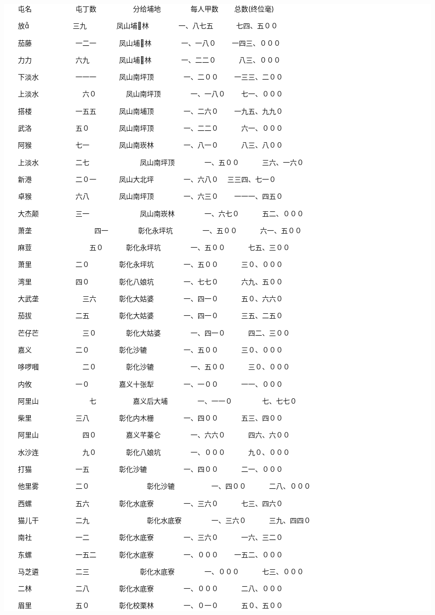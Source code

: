 　　屯名 　　　　　　屯丁数 　　　　　分给埔地 　　　　每人甲数 　　总数(终位毫)

　　放 　　　　　　三九 　　　　凤山埔林 　　　　一、八七五 　　　七四、五００

　　茄藤 　　　　　　一二一 　　　凤山埔林 　　　　一、一八０ 　　一四三、０００

　　力力 　　　　　　六九 　　　　凤山埔林 　　　　一、二二０ 　　　八三、０００

　　下淡水 　　　　　一一一 　　　凤山南坪顶 　　　　一、二００ 　　一三三、二００

　　上淡水 　　　　　　六０ 　　　　凤山南坪顶 　　　　一、一八０ 　　七一、０００

　　搭楼 　　　　　　一五五 　　　凤山南埔顶 　　　　一、二六０ 　　一九五、九九０

　　武洛 　　　　　　五０ 　　　　凤山南坪顶 　　　　一、二二０ 　　　六一、０００

　　阿猴 　　　　　　七一 　　　　凤山南崁林 　　　　一、八一０ 　　　八三、八００

　　上淡水 　　　　　二七 　　　　　　　凤山南坪顶 　　　　一、五００ 　　　三六、一六０

　　新港 　　　　　　二０一 　　　凤山大北坪 　　　　一、六八０ 　三三四、七一０

　　卓猴 　　　　　　六八 　　　　凤山南坪顶 　　　　一、六三０ 　　一一一、四五０

　　大杰颠 　　　　　三一 　　　　　　　凤山南崁林 　　　　一、六七０ 　　　五二、０００

　　萧垄　　　　　　　　　四一 　　　　彰化永坪坑 　　　　一、五００ 　　　六一、五００

　　麻荳　　 　　　　　　五０ 　　　彰化永坪坑 　　　　一、五００ 　　　七五、三００

　　萧里 　　　　　　二０ 　　　　彰化永坪坑 　　　　一、五００ 　　　三０、０００

　　湾里 　　　　　　四０ 　　　　彰化八娘坑 　　　　一、七七０ 　　　六九、五００

　　大武垄 　　　　　　三六 　　　彰化大姑婆 　　　　一、四一０ 　　　五０、六六０

　　茄拔 　　　　　　二五 　　　　彰化大姑婆 　　　　一、四一０ 　　　三五、二五０

　　芒仔芒 　　　　　　三０ 　　　　彰化大姑婆 　　　　一、四一０ 　　　四二、三００

　　嘉义 　　　　　　二０ 　　　　彰化沙辘 　　　　　一、五００ 　　　三０、０００

　　哆啰嘓 　　　　　　二０ 　　　　彰化沙辘 　　　　　一、五００ 　　　三０、０００

　　内攸 　　　　　　一０ 　　　　嘉义十张犁 　　　　一、一００ 　　　一一、０００

　　阿里山 　　　　　　　七 　　　　　嘉义后大埔 　　　　一、一一０ 　　　　七、七七０

　　柴里 　　　　　　三八 　　　　彰化内木栅 　　　　一、四００ 　　　五三、四００

　　阿里山 　　　　　　四０ 　　　　嘉义芊蓁仑 　　　　一、六六０ 　　　四六、六００

　　水沙连 　　　　　　九０ 　　　　彰化八娘坑 　　　　一、０００ 　　　九０、０００

　　打猫 　　　　　　一五 　　　　彰化沙辘 　　　　　一、四００ 　　　二一、０００

　　他里雾 　　　　　二０ 　　　　　　　　彰化沙辘 　　　　　一、四００ 　　　二八、０００

　　西螺 　　　　　　五六 　　　　彰化水底寮 　　　　一、三六０ 　　　七三、四六０

　　猫儿干 　　　　　二九 　　　　　　　　彰化水底寮 　　　　一、三六０ 　　　三九、四四０

　　南社 　　　　　　一二 　　　　彰化水底寮 　　　　一、三六０ 　　　一六、三二０

　　东螺 　　　　　　一五二 　　　彰化水底寮 　　　　一、０００ 　　一五二、０００

　　马芝遴 　　　　　二三 　　　　　　　彰化水底寮 　　　　一、０００ 　　　七三、０００

　　二林 　　　　　　二八 　　　　彰化水底寮 　　　　一、０００ 　　　二八、０００

　　眉里 　　　　　　五０ 　　　　彰化校栗林 　　　　一、０一０ 　　　五０、五００

